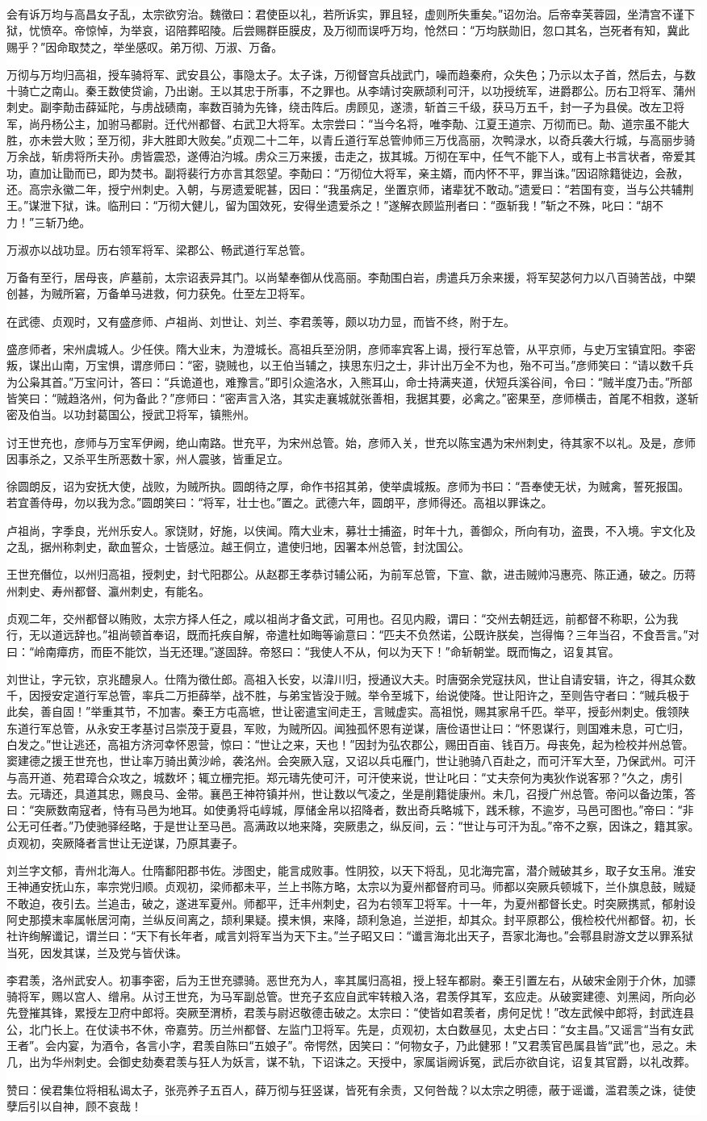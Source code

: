 会有诉万均与高昌女子乱，太宗欲穷治。魏徵曰：君使臣以礼，若所诉实，罪且轻，虚则所失重矣。”诏勿治。后帝幸芙蓉园，坐清宫不谨下狱，忧愤卒。帝惊悼，为举哀，诏陪葬昭陵。后尝赐群臣膜皮，及万彻而误呼万均，怆然曰：“万均朕勋旧，忽口其名，岂死者有知，冀此赐乎？”因命取焚之，举坐感叹。弟万彻、万淑、万备。

万彻与万均归高祖，授车骑将军、武安县公，事隐太子。太子诛，万彻督宫兵战武门，噪而趋秦府，众失色；乃示以太子首，然后去，与数十骑亡之南山。秦王数使贷谕，乃出谢。王以其忠于所事，不之罪也。从李靖讨突厥颉利可汗，以功授统军，进爵郡公。历右卫将军、蒲州刺史。副李勣击薛延陀，与虏战碛南，率数百骑为先锋，绕击阵后。虏顾见，遂溃，斩首三千级，获马万五千，封一子为县侯。改左卫将军，尚丹杨公主，加驸马都尉。迁代州都督、右武卫大将军。太宗尝曰：“当今名将，唯李勣、江夏王道宗、万彻而已。勣、道宗虽不能大胜，亦未尝大败；至万彻，非大胜即大败矣。”贞观二十二年，以青丘道行军总管帅师三万伐高丽，次鸭渌水，以奇兵袭大行城，与高丽步骑万余战，斩虏将所夫孙。虏皆震恐，遂傅泊汋城。虏众三万来援，击走之，拔其城。万彻在军中，任气不能下人，或有上书言状者，帝爱其功，直加让勖而已，即为焚书。副将裴行方亦言其怨望。李勣曰：“万彻位大将军，亲主婿，而内怀不平，罪当诛。”因诏除籍徙边，会赦，还。高宗永徽二年，授宁州刺史。入朝，与房遗爱昵甚，因曰：“我虽病足，坐置京师，诸辈犹不敢动。”遗爱曰：“若国有变，当与公共辅荆王。”谋泄下狱，诛。临刑曰：“万彻大健儿，留为国效死，安得坐遗爱杀之！”遂解衣顾监刑者曰：“亟斩我！”斩之不殊，叱曰：“胡不力！”三斩乃绝。

万淑亦以战功显。历右领军将军、梁郡公、畅武道行军总管。

万备有至行，居母丧，庐墓前，太宗诏表异其门。以尚辇奉御从伐高丽。李勣围白岩，虏遣兵万余来援，将军契苾何力以八百骑苦战，中槊创甚，为贼所窘，万备单马进救，何力获免。仕至左卫将军。

在武德、贞观时，又有盛彦师、卢祖尚、刘世让、刘兰、李君羡等，颇以功力显，而皆不终，附于左。

盛彦师者，宋州虞城人。少任侠。隋大业末，为澄城长。高祖兵至汾阴，彦师率宾客上谒，授行军总管，从平京师，与史万宝镇宜阳。李密叛，谋出山南，万宝惧，谓彦师曰：“密，骁贼也，以王伯当辅之，挟思东归之士，非计出万全不为也，殆不可当。”彦师笑曰：“请以数千兵为公枭其首。”万宝问计，答曰：“兵诡道也，难豫言。”即引众逾洛水，入熊耳山，命士持满夹道，伏短兵溪谷间，令曰：“贼半度乃击。”所部皆笑曰：“贼趋洛州，何为备此？”彦师曰：“密声言入洛，其实走襄城就张善相，我据其要，必禽之。”密果至，彦师横击，首尾不相救，遂斩密及伯当。以功封葛国公，授武卫将军，镇熊州。

讨王世充也，彦师与万宝军伊阙，绝山南路。世充平，为宋州总管。始，彦师入关，世充以陈宝遇为宋州刺史，待其家不以礼。及是，彦师因事杀之，又杀平生所恶数十家，州人震骇，皆重足立。

徐圆朗反，诏为安抚大使，战败，为贼所执。圆朗待之厚，命作书招其弟，使举虞城叛。彦师为书曰：“吾奉使无状，为贼禽，誓死报国。若宜善侍毋，勿以我为念。”圆朗笑曰：“将军，壮士也。”置之。武德六年，圆朗平，彦师得还。高祖以罪诛之。

卢祖尚，字季良，光州乐安人。家饶财，好施，以侠闻。隋大业末，募壮士捕盗，时年十九，善御众，所向有功，盗畏，不入境。宇文化及之乱，据州称刺史，歃血誓众，士皆感泣。越王侗立，遣使归地，因署本州总管，封沈国公。

王世充僭位，以州归高祖，授刺史，封弋阳郡公。从赵郡王孝恭讨辅公祏，为前军总管，下宣、歙，进击贼帅冯惠亮、陈正通，破之。历蒋州刺史、寿州都督、瀛州刺史，有能名。

贞观二年，交州都督以贿败，太宗方择人任之，咸以祖尚才备文武，可用也。召见内殿，谓曰：“交州去朝廷远，前都督不称职，公为我行，无以道远辞也。”祖尚顿首奉诏，既而托疾自解，帝遣杜如晦等谕意曰：“匹夫不负然诺，公既许朕矣，岂得悔？三年当召，不食吾言。”对曰：“岭南瘴疠，而臣不能饮，当无还理。”遂固辞。帝怒曰：“我使人不从，何以为天下！”命斩朝堂。既而悔之，诏复其官。

刘世让，字元钦，京兆醴泉人。仕隋为徵仕郎。高祖入长安，以湋川归，授通议大夫。时唐弼余党寇扶风，世让自请安辑，许之，得其众数千，因授安定道行军总管，率兵二万拒薛举，战不胜，与弟宝皆没于贼。举令至城下，绐说使降。世让阳许之，至则告守者曰：“贼兵极于此矣，善自固！”举重其节，不加害。秦王方屯高墌，世让密遣宝间走王，言贼虚实。高祖悦，赐其家帛千匹。举平，授彭州刺史。俄领陕东道行军总管，从永安王孝基讨吕崇茂于夏县，军败，为贼所囚。闻独孤怀恩有逆谋，唐俭语世让曰：“怀恩谋行，则国难未息，可亡归，白发之。”世让逃还，高祖方济河幸怀恩营，惊曰：“世让之来，天也！”因封为弘农郡公，赐田百亩、钱百万。母丧免，起为检校并州总管。窦建德之援王世充也，世让率万骑出黄沙岭，袭洺州。会突厥入寇，又诏以兵屯雁门，世让驰骑八百赴之，而可汗军大至，乃保武州。可汗与高开道、苑君璋合众攻之，城数坏；辄立栅完拒。郑元璹先使可汗，可汗使来说，世让叱曰：“丈夫奈何为夷狄作说客邪？”久之，虏引去。元璹还，具道其忠，赐良马、金带。襄邑王神符镇并州，世让数以气凌之，坐是削籍徙康州。未几，召授广州总管。帝问以备边策，答曰：“突厥数南寇者，恃有马邑为地耳。如使勇将屯崞城，厚储金帛以招降者，数出奇兵略城下，践禾稼，不逾岁，马邑可图也。”帝曰：“非公无可任者。”乃使驰驿经略，于是世让至马邑。高满政以地来降，突厥患之，纵反间，云：“世让与可汗为乱。”帝不之察，因诛之，籍其家。贞观初，突厥降者言世让无逆谋，乃原其妻子。

刘兰字文郁，青州北海人。仕隋鄱阳郡书佐。涉图史，能言成败事。性阴狡，以天下将乱，见北海完富，潜介贼破其乡，取子女玉帛。淮安王神通安抚山东，率宗党归顺。贞观初，梁师都未平，兰上书陈方略，太宗以为夏州都督府司马。师都以突厥兵顿城下，兰仆旗息鼓，贼疑不敢迫，夜引去。兰追击，破之，遂进军夏州。师都平，迁丰州刺史，召为右领军卫将军。十一年，为夏州都督长史。时突厥携贰，郁射设阿史那摸末率属帐居河南，兰纵反间离之，颉利果疑。摸末惧，来降，颉利急追，兰逆拒，却其众。封平原郡公，俄检校代州都督。初，长社许绚解谶记，谓兰曰：“天下有长年者，咸言刘将军当为天下主。”兰子昭又曰：“谶言海北出天子，吾家北海也。”会鄠县尉游文芝以罪系狱当死，因发其谋，兰及党与皆伏诛。

李君羡，洛州武安人。初事李密，后为王世充骠骑。恶世充为人，率其属归高祖，授上轻车都尉。秦王引置左右，从破宋金刚于介休，加骠骑将军，赐以宫人、缯帛。从讨王世充，为马军副总管。世充子玄应自武牢转粮入洛，君羡俘其军，玄应走。从破窦建德、刘黑闼，所向必先登摧其锋，累授左卫府中郎将。突厥至渭桥，君羡与尉迟敬德击破之。太宗曰：“使皆如君羡者，虏何足忧！”改左武候中郎将，封武连县公，北门长上。在仗读书不休，帝嘉劳。历兰州都督、左监门卫将军。先是，贞观初，太白数昼见，太史占曰：“女主昌。”又谣言“当有女武王者”。会内宴，为酒令，各言小字，君羡自陈曰“五娘子”。帝愕然，因笑曰：“何物女子，乃此健邪！”又君羡官邑属县皆“武”也，忌之。未几，出为华州刺史。会御史劾奏君羡与狂人为妖言，谋不轨，下诏诛之。天授中，家属诣阙诉冤，武后亦欲自诧，诏复其官爵，以礼改葬。

赞曰：侯君集位将相私谒太子，张亮养子五百人，薛万彻与狂竖谋，皆死有余责，又何咎哉？以太宗之明德，蔽于谣谶，滥君羡之诛，徒使孽后引以自神，顾不哀哉！
